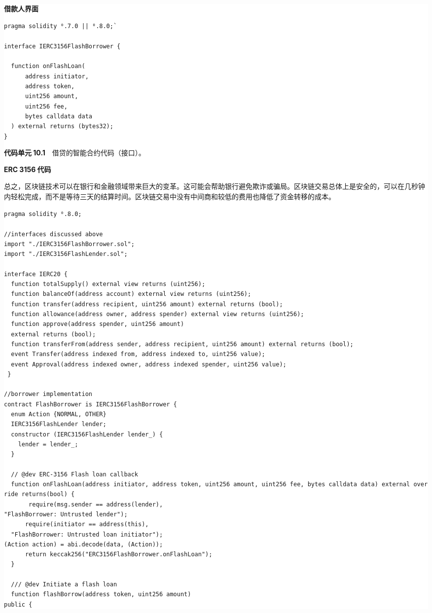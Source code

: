 **借款人界面**

```
pragma solidity ⁰.7.0 || ⁰.8.0;`

interface IERC3156FlashBorrower {

  function onFlashLoan(
      address initiator,
      address token,
      uint256 amount,
      uint256 fee,
      bytes calldata data
  ) external returns (bytes32);
}

```

**代码单元 10.1** 借贷的智能合约代码（接口）。

**ERC 3156 代码**

总之，区块链技术可以在银行和金融领域带来巨大的变革。这可能会帮助银行避免欺诈或骗局。区块链交易总体上是安全的，可以在几秒钟内轻松完成，而不是等待三天的结算时间。区块链交易中没有中间商和较低的费用也降低了资金转移的成本。

```
pragma solidity ⁰.8.0;

//interfaces discussed above
import "./IERC3156FlashBorrower.sol";
import "./IERC3156FlashLender.sol";

interface IERC20 {
  function totalSupply() external view returns (uint256);
  function balanceOf(address account) external view returns (uint256);
  function transfer(address recipient, uint256 amount) external returns (bool);
  function allowance(address owner, address spender) external view returns (uint256);
  function approve(address spender, uint256 amount)
  external returns (bool);
  function transferFrom(address sender, address recipient, uint256 amount) external returns (bool);
  event Transfer(address indexed from, address indexed to, uint256 value);
  event Approval(address indexed owner, address indexed spender, uint256 value);
 }

//borrower implementation
contract FlashBorrower is IERC3156FlashBorrower {
  enum Action {NORMAL, OTHER}
  IERC3156FlashLender lender;
  constructor (IERC3156FlashLender lender_) {
    lender = lender_;
  }

  // @dev ERC-3156 Flash loan callback
  function onFlashLoan(address initiator, address token, uint256 amount, uint256 fee, bytes calldata data) external override returns(bool) {
       require(msg.sender == address(lender),
"FlashBorrower: Untrusted lender"); 
      require(initiator == address(this),
  "FlashBorrower: Untrusted loan initiator");
(Action action) = abi.decode(data, (Action)); 
      return keccak256("ERC3156FlashBorrower.onFlashLoan");
  }

  /// @dev Initiate a flash loan
  function flashBorrow(address token, uint256 amount)
public {
```